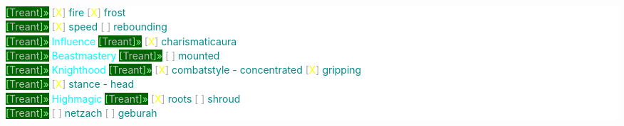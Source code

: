 </font><font color="#90EE90"><span style="color: #90EE90; background: #006400">[</span></font><font color="#C0C0C0"><span style="color: #C0C0C0; background: #006400">Treant</span></font><font color="#90EE90"><span style="color: #90EE90; background: #006400">]»</span></font><font color="#0080FF"> </font><font color="#A9A9A9">   [</font><font color="#FFFF00">X</font><font color="#A9A9A9">] </font><font color="#008B8B">fire                     </font><font color="#A9A9A9">   [</font><font color="#FFFF00">X</font><font color="#A9A9A9">] </font><font color="#008B8B">frost                    
</font><font color="#90EE90"><span style="color: #90EE90; background: #006400">[</span></font><font color="#C0C0C0"><span style="color: #C0C0C0; background: #006400">Treant</span></font><font color="#90EE90"><span style="color: #90EE90; background: #006400">]»</span></font><font color="#0080FF"> </font><font color="#A9A9A9">   [</font><font color="#FFFF00">X</font><font color="#A9A9A9">] </font><font color="#008B8B">speed                    </font><font color="#A9A9A9">   [</font><font color="#0080FF"> </font><font color="#A9A9A9">] </font><font color="#008B8B">rebounding               
</font><font color="#90EE90"><span style="color: #90EE90; background: #006400">[</span></font><font color="#C0C0C0"><span style="color: #C0C0C0; background: #006400">Treant</span></font><font color="#90EE90"><span style="color: #90EE90; background: #006400">]»</span></font><font color="#0080FF"> </font><font color="#00FFFF"> Influence
</font><font color="#90EE90"><span style="color: #90EE90; background: #006400">[</span></font><font color="#C0C0C0"><span style="color: #C0C0C0; background: #006400">Treant</span></font><font color="#90EE90"><span style="color: #90EE90; background: #006400">]»</span></font><font color="#0080FF"> </font><font color="#A9A9A9">   [</font><font color="#FFFF00">X</font><font color="#A9A9A9">] </font><font color="#008B8B">charismaticaura          
</font><font color="#90EE90"><span style="color: #90EE90; background: #006400">[</span></font><font color="#C0C0C0"><span style="color: #C0C0C0; background: #006400">Treant</span></font><font color="#90EE90"><span style="color: #90EE90; background: #006400">]»</span></font><font color="#0080FF"> </font><font color="#00FFFF"> Beastmastery
</font><font color="#90EE90"><span style="color: #90EE90; background: #006400">[</span></font><font color="#C0C0C0"><span style="color: #C0C0C0; background: #006400">Treant</span></font><font color="#90EE90"><span style="color: #90EE90; background: #006400">]»</span></font><font color="#0080FF"> </font><font color="#A9A9A9">   [</font><font color="#0080FF"> </font><font color="#A9A9A9">] </font><font color="#008B8B">mounted                  
</font><font color="#90EE90"><span style="color: #90EE90; background: #006400">[</span></font><font color="#C0C0C0"><span style="color: #C0C0C0; background: #006400">Treant</span></font><font color="#90EE90"><span style="color: #90EE90; background: #006400">]»</span></font><font color="#0080FF"> </font><font color="#00FFFF"> Knighthood
</font><font color="#90EE90"><span style="color: #90EE90; background: #006400">[</span></font><font color="#C0C0C0"><span style="color: #C0C0C0; background: #006400">Treant</span></font><font color="#90EE90"><span style="color: #90EE90; background: #006400">]»</span></font><font color="#0080FF"> </font><font color="#A9A9A9">   [</font><font color="#FFFF00">X</font><font color="#A9A9A9">] </font><font color="#008B8B">combatstyle - concentrated</font><font color="#A9A9A9">   [</font><font color="#FFFF00">X</font><font color="#A9A9A9">] </font><font color="#008B8B">gripping                 
</font><font color="#90EE90"><span style="color: #90EE90; background: #006400">[</span></font><font color="#C0C0C0"><span style="color: #C0C0C0; background: #006400">Treant</span></font><font color="#90EE90"><span style="color: #90EE90; background: #006400">]»</span></font><font color="#0080FF"> </font><font color="#A9A9A9">   [</font><font color="#FFFF00">X</font><font color="#A9A9A9">] </font><font color="#008B8B">stance - head            
</font><font color="#90EE90"><span style="color: #90EE90; background: #006400">[</span></font><font color="#C0C0C0"><span style="color: #C0C0C0; background: #006400">Treant</span></font><font color="#90EE90"><span style="color: #90EE90; background: #006400">]»</span></font><font color="#0080FF"> </font><font color="#00FFFF"> Highmagic
</font><font color="#90EE90"><span style="color: #90EE90; background: #006400">[</span></font><font color="#C0C0C0"><span style="color: #C0C0C0; background: #006400">Treant</span></font><font color="#90EE90"><span style="color: #90EE90; background: #006400">]»</span></font><font color="#0080FF"> </font><font color="#A9A9A9">   [</font><font color="#FFFF00">X</font><font color="#A9A9A9">] </font><font color="#008B8B">roots                    </font><font color="#A9A9A9">   [</font><font color="#0080FF"> </font><font color="#A9A9A9">] </font><font color="#008B8B">shroud                   
</font><font color="#90EE90"><span style="color: #90EE90; background: #006400">[</span></font><font color="#C0C0C0"><span style="color: #C0C0C0; background: #006400">Treant</span></font><font color="#90EE90"><span style="color: #90EE90; background: #006400">]»</span></font><font color="#0080FF"> </font><font color="#A9A9A9">   [</font><font color="#0080FF"> </font><font color="#A9A9A9">] </font><font color="#008B8B">netzach                  </font><font color="#A9A9A9">   [</font><font color="#0080FF"> </font><font color="#A9A9A9">] </font><font color="#008B8B">geburah                  